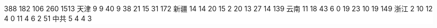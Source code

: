 <td width="51">388</td>
<td width="51">182</td>
<td width="55">106</td>
<td width="44">260</td>
<td width="61">1513</td>
</tr>
<tr>
<td width="68">天津</td>
<td width="47">9</td>
<td width="57">9</td>
<td width="55">40</td>
<td width="55">9</td>
<td width="52"></td>
<td width="51">38</td>
<td width="51">21</td>
<td width="55">15</td>
<td width="44">31</td>
<td width="61">172</td>
</tr>
<tr>
<td width="68">新疆</td>
<td width="47">14</td>
<td width="57">14</td>
<td width="55">20</td>
<td width="55">15</td>
<td width="52">2</td>
<td width="51">20</td>
<td width="51">13</td>
<td width="55">27</td>
<td width="44">14</td>
<td width="61">139</td>
</tr>
<tr>
<td width="68">云南</td>
<td width="47">11</td>
<td width="57">18</td>
<td width="55">43</td>
<td width="55">6</td>
<td width="52">0</td>
<td width="51">19</td>
<td width="51">23</td>
<td width="55">10</td>
<td width="44">19</td>
<td width="61">149</td>
</tr>
<tr>
<td width="68">浙江</td>
<td width="47">2</td>
<td width="57">10</td>
<td width="55">12</td>
<td width="55">4</td>
<td width="52">0</td>
<td width="51">11</td>
<td width="51">4</td>
<td width="55">6</td>
<td width="44">2</td>
<td width="61">51</td>
</tr>
<tr>
<td width="68">中共</td>
<td width="47">5</td>
<td width="57">4</td>
<td width="55">4</td>
<td width="55">3</td>